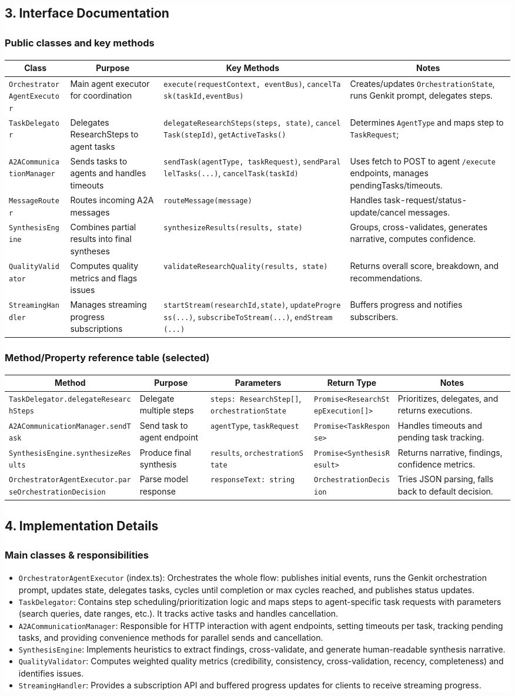 ## 3. Interface Documentation

### Public classes and key methods

| Class | Purpose | Key Methods | Notes |
|-------|---------|-------------|-------|
| `OrchestratorAgentExecutor` | Main agent executor for coordination | `execute(requestContext, eventBus)`, `cancelTask(taskId,eventBus)` | Creates/updates `OrchestrationState`, runs Genkit prompt, delegates steps. |
| `TaskDelegator` | Delegates ResearchSteps to agent tasks | `delegateResearchSteps(steps, state)`, `cancelTask(stepId)`, `getActiveTasks()` | Determines `AgentType` and maps step to `TaskRequest`;
| `A2ACommunicationManager` | Sends tasks to agents and handles timeouts | `sendTask(agentType, taskRequest)`, `sendParallelTasks(...)`, `cancelTask(taskId)` | Uses fetch to POST to agent `/execute` endpoints, manages pendingTasks/timeouts.
| `MessageRouter` | Routes incoming A2A messages | `routeMessage(message)` | Handles task-request/status-update/cancel messages.
| `SynthesisEngine` | Combines partial results into final syntheses | `synthesizeResults(results, state)` | Groups, cross-validates, generates narrative, computes confidence.
| `QualityValidator` | Computes quality metrics and flags issues | `validateResearchQuality(results, state)` | Returns overall score, breakdown, and recommendations.
| `StreamingHandler` | Manages streaming progress subscriptions | `startStream(researchId,state)`, `updateProgress(...)`, `subscribeToStream(...)`, `endStream(...)` | Buffers progress and notifies subscribers.

### Method/Property reference table (selected)

| Method | Purpose | Parameters | Return Type | Notes |
|--------|---------|------------|-------------|-------|
| `TaskDelegator.delegateResearchSteps` | Delegate multiple steps | `steps: ResearchStep[]`, `orchestrationState` | `Promise<ResearchStepExecution[]>` | Prioritizes, delegates, and returns executions.
| `A2ACommunicationManager.sendTask` | Send task to agent endpoint | `agentType`, `taskRequest` | `Promise<TaskResponse>` | Handles timeouts and pending task tracking.
| `SynthesisEngine.synthesizeResults` | Produce final synthesis | `results`, `orchestrationState` | `Promise<SynthesisResult>` | Returns narrative, findings, confidence metrics.
| `OrchestratorAgentExecutor.parseOrchestrationDecision` | Parse model response | `responseText: string` | `OrchestrationDecision` | Tries JSON parsing, falls back to default decision.

## 4. Implementation Details

### Main classes & responsibilities

- `OrchestratorAgentExecutor` (index.ts): Orchestrates the whole flow: publishes initial events, runs the Genkit orchestration prompt, updates state, delegates tasks, cycles until completion or max cycles reached, and publishes status updates.
- `TaskDelegator`: Contains step scheduling/prioritization logic and maps steps to agent-specific task requests with parameters (search queries, date ranges, etc.). It tracks active tasks and handles cancellation.
- `A2ACommunicationManager`: Responsible for HTTP interaction with agent endpoints, setting timeouts per task, tracking pending tasks, and providing convenience methods for parallel sends and cancellation.
- `SynthesisEngine`: Implements heuristics to extract findings, cross-validate, and generate human-readable synthesis narrative.
- `QualityValidator`: Computes weighted quality metrics (credibility, consistency, cross-validation, recency, completeness) and identifies issues.
- `StreamingHandler`: Provides a subscription API and buffered progress updates for clients to receive streaming progress.
